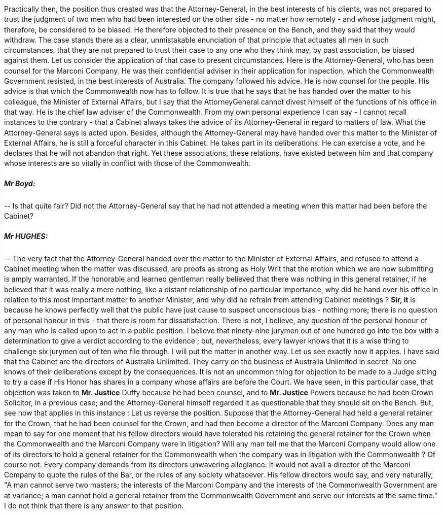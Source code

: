 Practically then, the position thus created was that the Attorney-General, in the best interests of his clients, was not prepared to trust the judgment of two men who had been interested on the other side - no matter how remotely - and whose judgment might, therefore, be considered to be biased. He therefore objected to their presence on the Bench, and they said that they would withdraw. The case stands there as a clear, unmistakable enunciation of that principle that actuates all men in such circumstances, that they are not prepared to trust their case to any one who they think may, by past association, be biased against them. Let us consider the application of that case to present circumstances. Here is the Attorney-General, who has been counsel for the Marconi Company. He was their confidential adviser in their application for inspection, which the Commonwealth Government resisted, in the best interests of Australia. The company followed his advice. He is now counsel for the people.  His  advice is that which the Commonwealth now has to follow. It is true that he says that he has handed over the matter to his colleague, the Minister of External Affairs, but I say that the AttorneyGeneral cannot divest himself of the functions of his office in that way. He is the chief law adviser of the Commonwealth. From my own personal experience I can say - I cannot recall instances to the contrary - that a Cabinet always takes the advice of its Attorney-General in regard to matters of law. What the Attorney-General says is acted upon. Besides, although the Attorney-General may have handed over this matter to the Minister of External Affairs, he is still a forceful character in this Cabinet. He takes part in its deliberations. He can exercise a vote, and he declares that he will not abandon that right. Yet these associations, these relations, have existed between him and that company whose interests are so vitally in conflict with those of the Commonwealth. 

##### Mr Boyd:

-- Is that quite fair? Did not the Attorney-General say that he had not attended a meeting when this matter had been before the Cabinet? 

##### Mr HUGHES:

-- The very fact that the Attorney-General handed over the matter to the Minister of External Affairs, and refused to attend a Cabinet meeting when the matter was discussed, are proofs as strong as Holy Writ that the motion which we are now submitting is amply warranted. If the honorable and learned gentleman really believed that there was nothing in this general retainer, if he believed that it was really a mere nothing, like a distant relationship of no particular importance, why did he hand over his office in relation to this most important matter to another Minister, and why did he refrain from attending Cabinet meetings ?  **Sir, it**  is because he knows perfectly well that the public have just cause to suspect unconscious bias - nothing more; there is no question of personal honour in this - that there is room for dissatisfaction. There is not, I believe, any question of the personal honour of any man who is called upon to act in a public position. I believe that ninety-nine jurymen out of one hundred go into the box with a determination to give a verdict according to the evidence ; but, nevertheless, every lawyer knows that it is a wise thing to challenge six jurymen out of ten who file through. I will put the matter in another way. Let us see exactly how it applies. I have said that the Cabinet are the directors of Australia Unlimited. They carry on the business of Australia Unlimited in secret. No one knows of their deliberations except by the consequences. It is not an uncommon thing for objection to be made to a Judge sitting to try a case if  His  Honor has shares in a company whose affairs are before the Court. We have seen, in this particular case, that objection was taken to  **Mr. Justice**  Duffy because he had been counsel, and to  **Mr. Justice**  Powers because he had been Crown Solicitor, in a previous case; and the Attorney-General himself regarded it as questionable that they should sit on the Bench. But, see how that applies in this instance : Let us reverse the position. Suppose that the Attorney-General had held a general retainer for the Crown, that he had been counsel for the Crown, and had then become a director of the Marconi Company. Does any man mean to say for one moment that his fellow directors would have tolerated his retaining the general retainer for the Crown when the Commonwealth and the Marconi Company were in litigation? Will any man tell me that the Marconi Company would allow one of its directors to hold a general retainer for the Commonwealth when the company was in litigation with the Commonwealth ? Of course not. Every company demands from its directors unwavering allegiance. It would not avail a director of the Marconi Company to quote the rules of the Bar, or the rules of any society whatsoever.  His  fellow directors would say, and very naturally, "A man cannot serve two masters; the interests of the Marconi Company and the interests of the Commonwealth Government are at variance; a man cannot hold a general retainer from the Commonwealth Government and serve our interests at the same time." I do not think that there is any answer to that position. 
